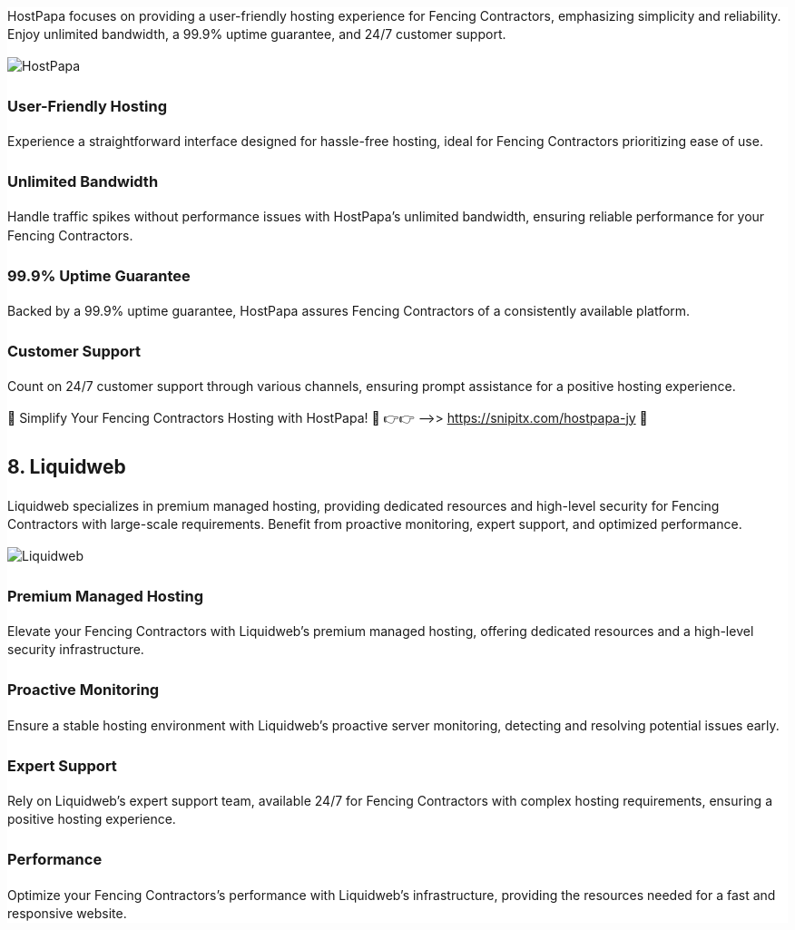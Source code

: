 HostPapa focuses on providing a user-friendly hosting experience for Fencing Contractors, emphasizing simplicity and reliability. Enjoy unlimited bandwidth, a 99.9% uptime guarantee, and 24/7 customer support.

![HostPapa](https://i.imgur.com/ouDTkvl.jpeg "HostPapa Hosting")

### User-Friendly Hosting
Experience a straightforward interface designed for hassle-free hosting, ideal for Fencing Contractors prioritizing ease of use.

### Unlimited Bandwidth
Handle traffic spikes without performance issues with HostPapa’s unlimited bandwidth, ensuring reliable performance for your Fencing Contractors.

### 99.9% Uptime Guarantee
Backed by a 99.9% uptime guarantee, HostPapa assures Fencing Contractors of a consistently available platform.

### Customer Support
Count on 24/7 customer support through various channels, ensuring prompt assistance for a positive hosting experience.

🌈 Simplify Your Fencing Contractors Hosting with HostPapa! 🚀
👉👉 -->> https://snipitx.com/hostpapa-jy 🚀

## 8. Liquidweb

Liquidweb specializes in premium managed hosting, providing dedicated resources and high-level security for Fencing Contractors with large-scale requirements. Benefit from proactive monitoring, expert support, and optimized performance.

![Liquidweb](https://i.imgur.com/4IvT9SC.jpeg "Liquidweb Hosting")

### Premium Managed Hosting
Elevate your Fencing Contractors with Liquidweb’s premium managed hosting, offering dedicated resources and a high-level security infrastructure.

### Proactive Monitoring
Ensure a stable hosting environment with Liquidweb’s proactive server monitoring, detecting and resolving potential issues early.

### Expert Support
Rely on Liquidweb’s expert support team, available 24/7 for Fencing Contractors with complex hosting requirements, ensuring a positive hosting experience.

### Performance
Optimize your Fencing Contractors’s performance with Liquidweb’s infrastructure, providing the resources needed for a fast and responsive website.
